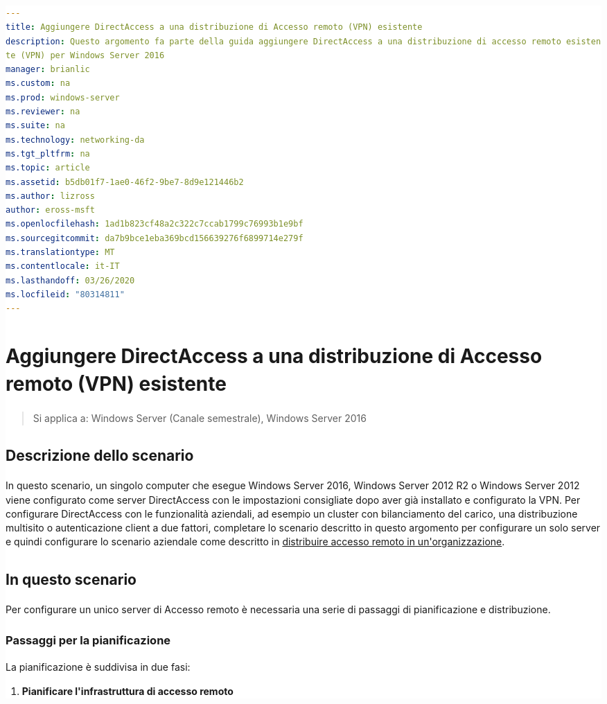```yaml
---
title: Aggiungere DirectAccess a una distribuzione di Accesso remoto (VPN) esistente
description: Questo argomento fa parte della guida aggiungere DirectAccess a una distribuzione di accesso remoto esistente (VPN) per Windows Server 2016
manager: brianlic
ms.custom: na
ms.prod: windows-server
ms.reviewer: na
ms.suite: na
ms.technology: networking-da
ms.tgt_pltfrm: na
ms.topic: article
ms.assetid: b5db01f7-1ae0-46f2-9be7-8d9e121446b2
ms.author: lizross
author: eross-msft
ms.openlocfilehash: 1ad1b823cf48a2c322c7ccab1799c76993b1e9bf
ms.sourcegitcommit: da7b9bce1eba369bcd156639276f6899714e279f
ms.translationtype: MT
ms.contentlocale: it-IT
ms.lasthandoff: 03/26/2020
ms.locfileid: "80314811"
---
```

# <a name="add-directaccess-to-an-existing-remote-access-vpn-deployment"></a>Aggiungere DirectAccess a una distribuzione di Accesso remoto (VPN) esistente

>Si applica a: Windows Server (Canale semestrale), Windows Server 2016
  
## <a name="scenario-description"></a><a name="BKMK_OVER"></a>Descrizione dello scenario  
In questo scenario, un singolo computer che esegue Windows Server 2016, Windows Server 2012 R2 o Windows Server 2012 viene configurato come server DirectAccess con le impostazioni consigliate dopo aver già installato e configurato la VPN. Per configurare DirectAccess con le funzionalità aziendali, ad esempio un cluster con bilanciamento del carico, una distribuzione multisito o autenticazione client a due fattori, completare lo scenario descritto in questo argomento per configurare un solo server e quindi configurare lo scenario aziendale come descritto in [distribuire accesso remoto in un'organizzazione](../../ras/Deploy-Remote-Access-in-an-Enterprise.md).  
  
## <a name="in-this-scenario"></a>In questo scenario  
Per configurare un unico server di Accesso remoto è necessaria una serie di passaggi di pianificazione e distribuzione.  
  
### <a name="planning-steps"></a>Passaggi per la pianificazione  
La pianificazione è suddivisa in due fasi:  
  
1.  **Pianificare l'infrastruttura di accesso remoto**  
  